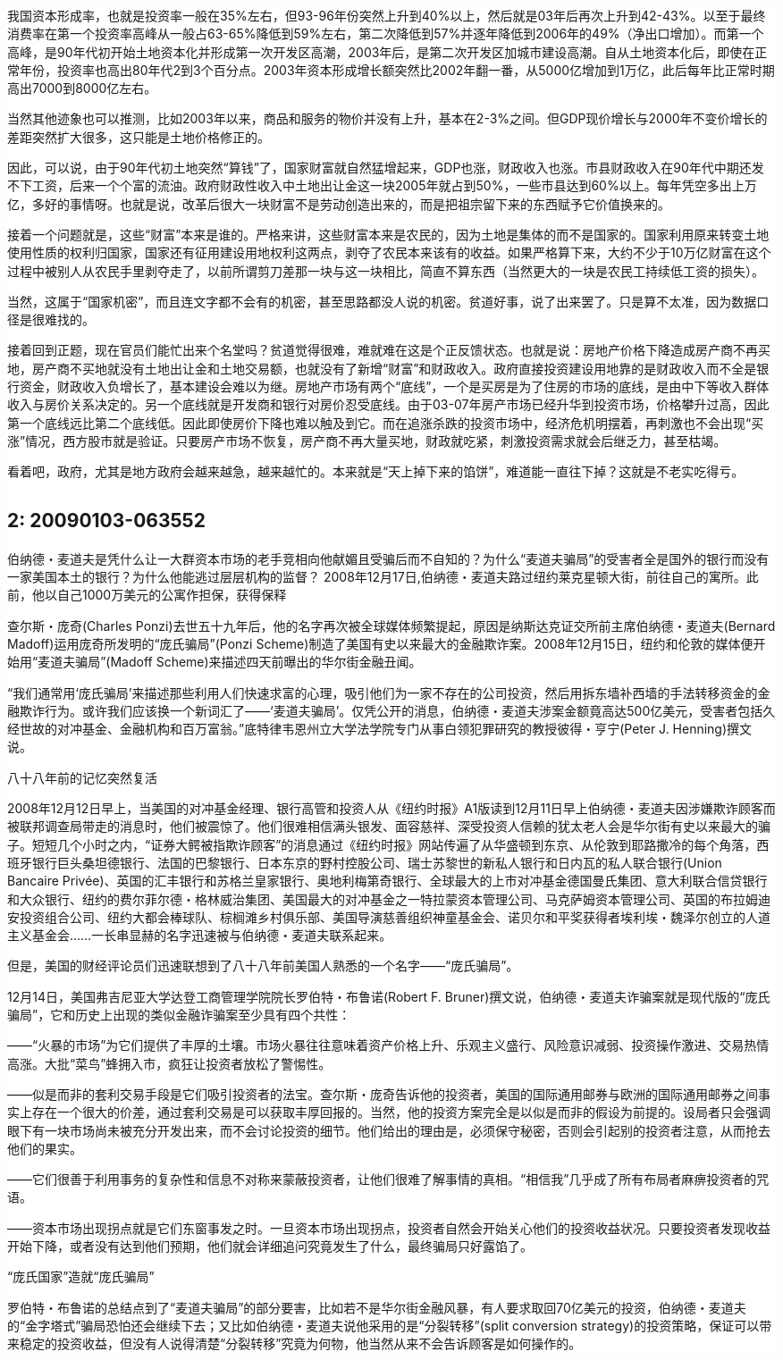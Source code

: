 我国资本形成率，也就是投资率一般在35%左右，但93-96年份突然上升到40%以上，然后就是03年后再次上升到42-43%。以至于最终消费率在第一个投资率高峰从一般占63-65%降低到59%左右，第二次降低到57%并逐年降低到2006年的49%（净出口增加）。而第一个高峰，是90年代初开始土地资本化并形成第一次开发区高潮，2003年后，是第二次开发区加城市建设高潮。自从土地资本化后，即使在正常年份，投资率也高出80年代2到3个百分点。2003年资本形成增长额突然比2002年翻一番，从5000亿增加到1万亿，此后每年比正常时期高出7000到8000亿左右。　　

当然其他迹象也可以推测，比如2003年以来，商品和服务的物价并没有上升，基本在2-3%之间。但GDP现价增长与2000年不变价增长的差距突然扩大很多，这只能是土地价格修正的。　　

因此，可以说，由于90年代初土地突然“算钱”了，国家财富就自然猛增起来，GDP也涨，财政收入也涨。市县财政收入在90年代中期还发不下工资，后来一个个富的流油。政府财政性收入中土地出让金这一块2005年就占到50%，一些市县达到60%以上。每年凭空多出上万亿，多好的事情呀。也就是说，改革后很大一块财富不是劳动创造出来的，而是把祖宗留下来的东西赋予它价值换来的。　　

接着一个问题就是，这些“财富”本来是谁的。严格来讲，这些财富本来是农民的，因为土地是集体的而不是国家的。国家利用原来转变土地使用性质的权利归国家，国家还有征用建设用地权利这两点，剥夺了农民本来该有的收益。如果严格算下来，大约不少于10万亿财富在这个过程中被别人从农民手里剥夺走了，以前所谓剪刀差那一块与这一块相比，简直不算东西（当然更大的一块是农民工持续低工资的损失）。　　

当然，这属于“国家机密”，而且连文字都不会有的机密，甚至思路都没人说的机密。贫道好事，说了出来罢了。只是算不太准，因为数据口径是很难找的。　　

接着回到正题，现在官员们能忙出来个名堂吗？贫道觉得很难，难就难在这是个正反馈状态。也就是说：房地产价格下降造成房产商不再买地，房产商不买地就没有土地出让金和土地交易额，也就没有了新增“财富”和财政收入。政府直接投资建设用地靠的是财政收入而不全是银行资金，财政收入负增长了，基本建设会难以为继。房地产市场有两个“底线”，一个是买房是为了住房的市场的底线，是由中下等收入群体收入与房价关系决定的。另一个底线就是开发商和银行对房价忍受底线。由于03-07年房产市场已经升华到投资市场，价格攀升过高，因此第一个底线远比第二个底线低。因此即使房价下降也难以触及到它。而在追涨杀跌的投资市场中，经济危机明摆着，再刺激也不会出现“买涨”情况，西方股市就是验证。只要房产市场不恢复，房产商不再大量买地，财政就吃紧，刺激投资需求就会后继乏力，甚至枯竭。　　

看着吧，政府，尤其是地方政府会越来越急，越来越忙的。本来就是“天上掉下来的馅饼”，难道能一直往下掉？这就是不老实吃得亏。

## 2: 20090103-063552

伯纳德・麦道夫是凭什么让一大群资本市场的老手竞相向他献媚且受骗后而不自知的？为什么“麦道夫骗局”的受害者全是国外的银行而没有一家美国本土的银行？为什么他能逃过层层机构的监督？   2008年12月17日,伯纳德・麦道夫路过纽约莱克星顿大街，前往自己的寓所。此前，他以自己1000万美元的公寓作担保，获得保释

查尔斯・庞奇(Charles Ponzi)去世五十九年后，他的名字再次被全球媒体频繁提起，原因是纳斯达克证交所前主席伯纳德・麦道夫(Bernard Madoff)运用庞奇所发明的“庞氏骗局”(Ponzi Scheme)制造了美国有史以来最大的金融欺诈案。2008年12月15日，纽约和伦敦的媒体便开始用“麦道夫骗局”(Madoff Scheme)来描述四天前曝出的华尔街金融丑闻。

“我们通常用‘庞氏骗局’来描述那些利用人们快速求富的心理，吸引他们为一家不存在的公司投资，然后用拆东墙补西墙的手法转移资金的金融欺诈行为。或许我们应该换一个新词汇了――‘麦道夫骗局’。仅凭公开的消息，伯纳德・麦道夫涉案金额竟高达500亿美元，受害者包括久经世故的对冲基金、金融机构和百万富翁。”底特律韦恩州立大学法学院专门从事白领犯罪研究的教授彼得・亨宁(Peter J. Henning)撰文说。

八十八年前的记忆突然复活

2008年12月12日早上，当美国的对冲基金经理、银行高管和投资人从《纽约时报》A1版读到12月11日早上伯纳德・麦道夫因涉嫌欺诈顾客而被联邦调查局带走的消息时，他们被震惊了。他们很难相信满头银发、面容慈祥、深受投资人信赖的犹太老人会是华尔街有史以来最大的骗子。短短几个小时之内，“证券大鳄被指欺诈顾客”的消息通过《纽约时报》网站传遍了从华盛顿到东京、从伦敦到耶路撒冷的每个角落，西班牙银行巨头桑坦德银行、法国的巴黎银行、日本东京的野村控股公司、瑞士苏黎世的新私人银行和日内瓦的私人联合银行(Union Bancaire Privée)、英国的汇丰银行和苏格兰皇家银行、奥地利梅第奇银行、全球最大的上市对冲基金德国曼氏集团、意大利联合信贷银行和大众银行、纽约的费尔菲尔德・格林威治集团、美国最大的对冲基金之一特拉蒙资本管理公司、马克萨姆资本管理公司、英国的布拉姆迪安投资组合公司、纽约大都会棒球队、棕榈滩乡村俱乐部、美国导演慈善组织神童基金会、诺贝尔和平奖获得者埃利埃・魏泽尔创立的人道主义基金会……一长串显赫的名字迅速被与伯纳德・麦道夫联系起来。

但是，美国的财经评论员们迅速联想到了八十八年前美国人熟悉的一个名字――“庞氏骗局”。

12月14日，美国弗吉尼亚大学达登工商管理学院院长罗伯特・布鲁诺(Robert F. Bruner)撰文说，伯纳德・麦道夫诈骗案就是现代版的“庞氏骗局”，它和历史上出现的类似金融诈骗案至少具有四个共性：

――“火暴的市场”为它们提供了丰厚的土壤。市场火暴往往意味着资产价格上升、乐观主义盛行、风险意识减弱、投资操作激进、交易热情高涨。大批“菜鸟”蜂拥入市，疯狂让投资者放松了警惕性。

――似是而非的套利交易手段是它们吸引投资者的法宝。查尔斯・庞奇告诉他的投资者，美国的国际通用邮券与欧洲的国际通用邮券之间事实上存在一个很大的价差，通过套利交易是可以获取丰厚回报的。当然，他的投资方案完全是以似是而非的假设为前提的。设局者只会强调眼下有一块市场尚未被充分开发出来，而不会讨论投资的细节。他们给出的理由是，必须保守秘密，否则会引起别的投资者注意，从而抢去他们的果实。

――它们很善于利用事务的复杂性和信息不对称来蒙蔽投资者，让他们很难了解事情的真相。“相信我”几乎成了所有布局者麻痹投资者的咒语。

――资本市场出现拐点就是它们东窗事发之时。一旦资本市场出现拐点，投资者自然会开始关心他们的投资收益状况。只要投资者发现收益开始下降，或者没有达到他们预期，他们就会详细追问究竟发生了什么，最终骗局只好露馅了。

“庞氏国家”造就“庞氏骗局”

罗伯特・布鲁诺的总结点到了“麦道夫骗局”的部分要害，比如若不是华尔街金融风暴，有人要求取回70亿美元的投资，伯纳德・麦道夫的“金字塔式”骗局恐怕还会继续下去；又比如伯纳德・麦道夫说他采用的是“分裂转移”(split conversion strategy)的投资策略，保证可以带来稳定的投资收益，但没有人说得清楚“分裂转移”究竟为何物，他当然从来不会告诉顾客是如何操作的。
